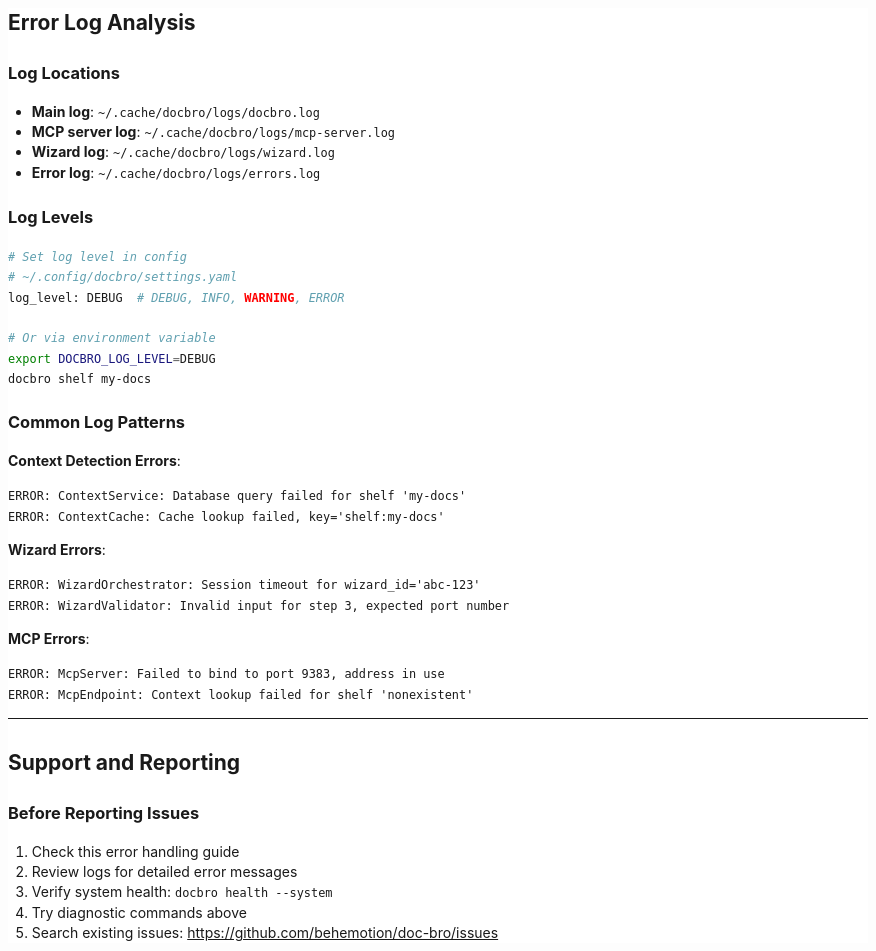
## Error Log Analysis

### Log Locations

- **Main log**: `~/.cache/docbro/logs/docbro.log`
- **MCP server log**: `~/.cache/docbro/logs/mcp-server.log`
- **Wizard log**: `~/.cache/docbro/logs/wizard.log`
- **Error log**: `~/.cache/docbro/logs/errors.log`

### Log Levels

```bash
# Set log level in config
# ~/.config/docbro/settings.yaml
log_level: DEBUG  # DEBUG, INFO, WARNING, ERROR

# Or via environment variable
export DOCBRO_LOG_LEVEL=DEBUG
docbro shelf my-docs
```

### Common Log Patterns

**Context Detection Errors**:
```
ERROR: ContextService: Database query failed for shelf 'my-docs'
ERROR: ContextCache: Cache lookup failed, key='shelf:my-docs'
```

**Wizard Errors**:
```
ERROR: WizardOrchestrator: Session timeout for wizard_id='abc-123'
ERROR: WizardValidator: Invalid input for step 3, expected port number
```

**MCP Errors**:
```
ERROR: McpServer: Failed to bind to port 9383, address in use
ERROR: McpEndpoint: Context lookup failed for shelf 'nonexistent'
```

---

## Support and Reporting

### Before Reporting Issues

1. Check this error handling guide
2. Review logs for detailed error messages
3. Verify system health: `docbro health --system`
4. Try diagnostic commands above
5. Search existing issues: https://github.com/behemotion/doc-bro/issues
